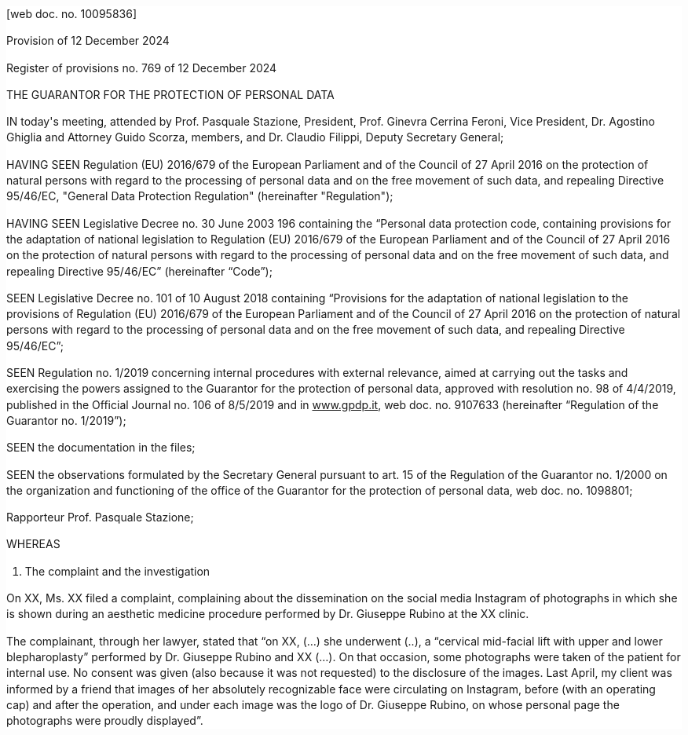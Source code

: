 \[web doc. no. 10095836\]

Provision of 12 December 2024

Register of provisions
no. 769 of 12 December 2024

THE GUARANTOR FOR THE PROTECTION OF PERSONAL DATA

IN today's meeting, attended by Prof. Pasquale Stazione, President, Prof. Ginevra Cerrina Feroni, Vice President, Dr. Agostino Ghiglia and Attorney Guido Scorza, members, and Dr. Claudio Filippi, Deputy Secretary General;

HAVING SEEN Regulation (EU) 2016/679 of the European Parliament and of the Council of 27 April 2016 on the protection of natural persons with regard to the processing of personal data and on the free movement of such data, and repealing Directive 95/46/EC, "General Data Protection Regulation" (hereinafter "Regulation");

HAVING SEEN Legislative Decree no. 30 June 2003 196 containing the “Personal data protection code, containing provisions for the adaptation of national legislation to Regulation (EU) 2016/679 of the European Parliament and of the Council of 27 April 2016 on the protection of natural persons with regard to the processing of personal data and on the free movement of such data, and repealing Directive 95/46/EC” (hereinafter “Code”);

SEEN Legislative Decree no. 101 of 10 August 2018 containing “Provisions for the adaptation of national legislation to the provisions of Regulation (EU) 2016/679 of the European Parliament and of the Council of 27 April 2016 on the protection of natural persons with regard to the processing of personal data and on the free movement of such data, and repealing Directive 95/46/EC”;

SEEN Regulation no. 1/2019 concerning internal procedures with external relevance, aimed at carrying out the tasks and exercising the powers assigned to the Guarantor for the protection of personal data, approved with resolution no. 98 of 4/4/2019, published in the Official Journal no. 106 of 8/5/2019 and in www.gpdp.it, web doc. no. 9107633 (hereinafter “Regulation of the Guarantor no. 1/2019”);

SEEN the documentation in the files;

SEEN the observations formulated by the Secretary General pursuant to art. 15 of the Regulation of the Guarantor no. 1/2000 on the organization and functioning of the office of the Guarantor for the protection of personal data, web doc. no. 1098801;

Rapporteur Prof. Pasquale Stazione;

WHEREAS

1. The complaint and the investigation

On XX, Ms. XX filed a complaint, complaining about the dissemination on the social media Instagram of photographs in which she is shown during an aesthetic medicine procedure performed by Dr. Giuseppe Rubino at the XX clinic.

The complainant, through her lawyer, stated that “on XX, (…) she underwent (..), a “cervical mid-facial lift with upper and lower blepharoplasty” performed by Dr. Giuseppe Rubino and XX (…). On that occasion, some photographs were taken of the patient for internal use. No consent was given (also because it was not requested) to the disclosure of the images. Last April, my client was informed by a friend that images of her absolutely recognizable face were circulating on Instagram, before (with an operating cap) and after the operation, and under each image was the logo of Dr. Giuseppe Rubino, on whose personal page the photographs were proudly displayed”.
